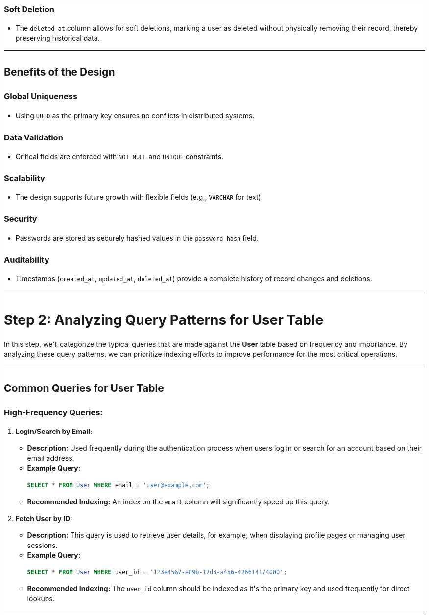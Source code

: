### **Soft Deletion**
- The `deleted_at` column allows for soft deletions, marking a user as deleted without physically removing their record, thereby preserving historical data.

---

## Benefits of the Design

### **Global Uniqueness**
- Using `UUID` as the primary key ensures no conflicts in distributed systems.

### **Data Validation**
- Critical fields are enforced with `NOT NULL` and `UNIQUE` constraints.

### **Scalability**
- The design supports future growth with flexible fields (e.g., `VARCHAR` for text).

### **Security**
- Passwords are stored as securely hashed values in the `password_hash` field.

### **Auditability**
- Timestamps (`created_at`, `updated_at`, `deleted_at`) provide a complete history of record changes and deletions.
---

# Step 2: Analyzing Query Patterns for User Table
In this step, we'll categorize the typical queries that are made against the **User** table based on frequency and importance. By analyzing these query patterns, we can prioritize indexing efforts to improve performance for the most critical operations.

---

## Common Queries for User Table

### High-Frequency Queries:
1. **Login/Search by Email:**
   - **Description:** Used frequently during the authentication process when users log in or search for an account based on their email address.
   - **Example Query:**
     ```sql
     SELECT * FROM User WHERE email = 'user@example.com';
     ```
   - **Recommended Indexing:** An index on the `email` column will significantly speed up this query.
   
2. **Fetch User by ID:**
   - **Description:** This query is used to retrieve user details, for example, when displaying profile pages or managing user sessions.
   - **Example Query:**
     ```sql
     SELECT * FROM User WHERE user_id = '123e4567-e89b-12d3-a456-426614174000';
     ```
   - **Recommended Indexing:** The `user_id` column should be indexed as it's the primary key and used frequently for direct lookups.

---